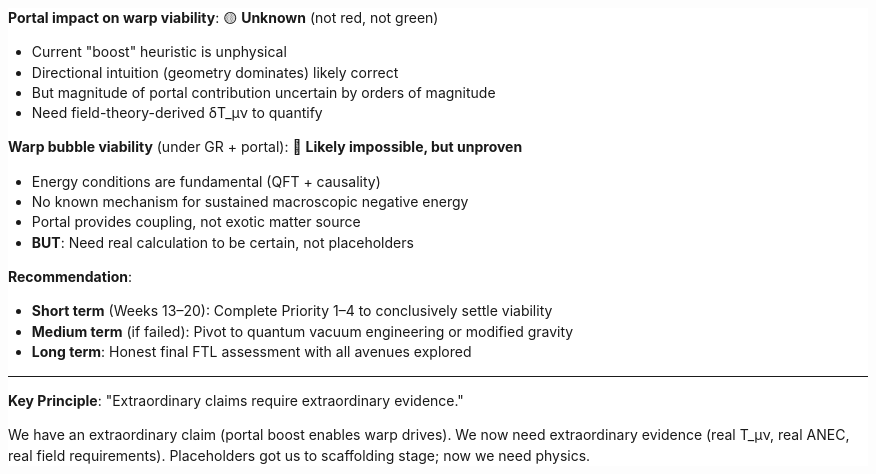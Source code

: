 **Portal impact on warp viability**: 🟡 **Unknown** (not red, not green)
- Current "boost" heuristic is unphysical
- Directional intuition (geometry dominates) likely correct
- But magnitude of portal contribution uncertain by orders of magnitude
- Need field-theory-derived δT_μν to quantify

**Warp bubble viability** (under GR + portal): 🔴 **Likely impossible, but unproven**
- Energy conditions are fundamental (QFT + causality)
- No known mechanism for sustained macroscopic negative energy
- Portal provides coupling, not exotic matter source
- **BUT**: Need real calculation to be certain, not placeholders

**Recommendation**:
- **Short term** (Weeks 13–20): Complete Priority 1–4 to conclusively settle viability
- **Medium term** (if failed): Pivot to quantum vacuum engineering or modified gravity
- **Long term**: Honest final FTL assessment with all avenues explored

---

**Key Principle**: "Extraordinary claims require extraordinary evidence."

We have an extraordinary claim (portal boost enables warp drives). We now need extraordinary evidence (real T_μν, real ANEC, real field requirements). Placeholders got us to scaffolding stage; now we need physics.
